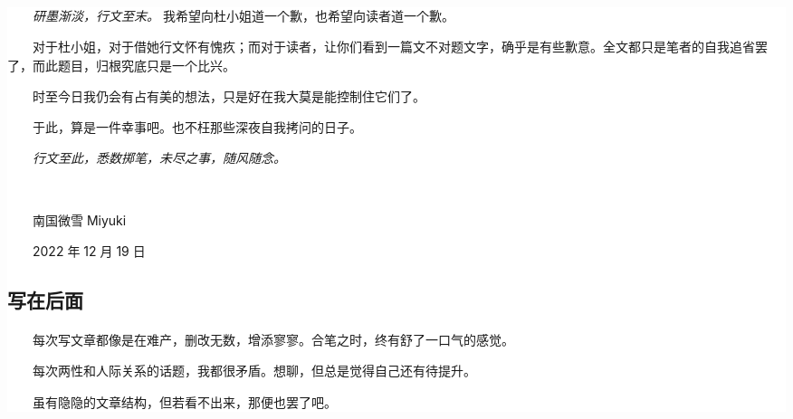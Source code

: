 　　*研墨渐淡，行文至末。* 我希望向杜小姐道一个歉，也希望向读者道一个歉。

　　对于杜小姐，对于借她行文怀有愧疚；而对于读者，让你们看到一篇文不对题文字，确乎是有些歉意。全文都只是笔者的自我追省罢了，而此题目，归根究底只是一个比兴。

　　时至今日我仍会有占有美的想法，只是好在我大莫是能控制住它们了。

　　于此，算是一件幸事吧。也不枉那些深夜自我拷问的日子。

　　*行文至此，悉数掷笔，未尽之事，随风随念。*

　　<br>

　　南国微雪 Miyuki

　　2022 年 12 月 19 日

## 写在后面

　　每次写文章都像是在难产，删改无数，增添寥寥。合笔之时，终有舒了一口气的感觉。

　　每次两性和人际关系的话题，我都很矛盾。想聊，但总是觉得自己还有待提升。

　　虽有隐隐的文章结构，但若看不出来，那便也罢了吧。